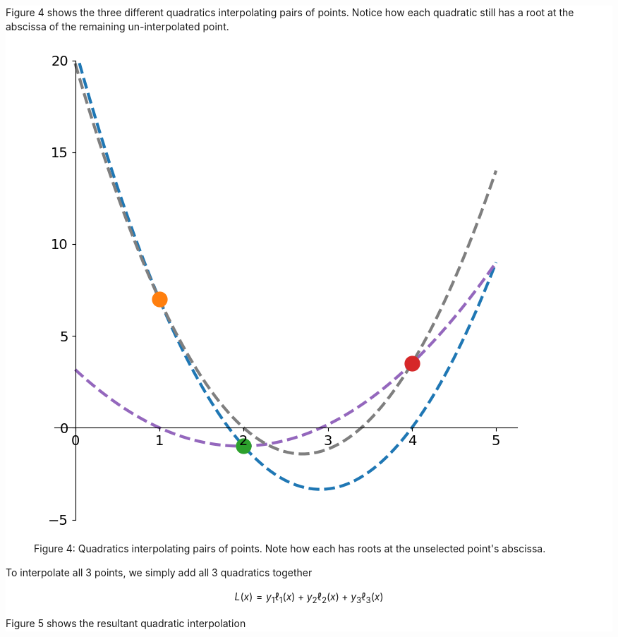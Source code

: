Figure 4 shows the three different quadratics interpolating pairs of points.
Notice how each quadratic still has a root at the abscissa of the remaining un-interpolated point.

<figure class>
    <a href="/assets/lagrange-interpolation/images/two_point_interpolation.png"><img src="/assets/lagrange-interpolation/images/two_point_interpolation.png"></a>
    <figcaption>Figure 4: Quadratics interpolating pairs of points. Note how each has roots at the unselected point's abscissa.</figcaption>
</figure>

To interpolate all 3 points, we simply add all 3 quadratics together

$$L(x) = y_1 \ell_1(x) + y_2 \ell_2(x) + y_3 \ell_3(x)$$

Figure 5 shows the resultant quadratic interpolation

<figure class>